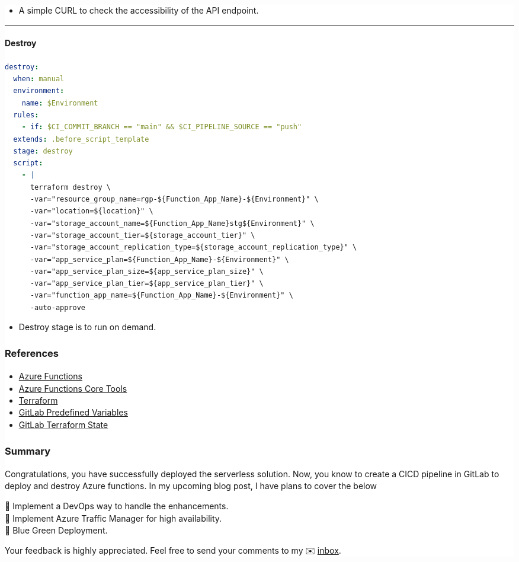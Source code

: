 - A simple CURL to check the accessibility of the API endpoint. 

---

#### Destroy

```YAML
destroy:
  when: manual
  environment:
    name: $Environment
  rules:
    - if: $CI_COMMIT_BRANCH == "main" && $CI_PIPELINE_SOURCE == "push"
  extends: .before_script_template
  stage: destroy
  script:
    - |
      terraform destroy \
      -var="resource_group_name=rgp-${Function_App_Name}-${Environment}" \
      -var="location=${location}" \
      -var="storage_account_name=${Function_App_Name}stg${Environment}" \
      -var="storage_account_tier=${storage_account_tier}" \
      -var="storage_account_replication_type=${storage_account_replication_type}" \
      -var="app_service_plan=${Function_App_Name}-${Environment}" \
      -var="app_service_plan_size=${app_service_plan_size}" \
      -var="app_service_plan_tier=${app_service_plan_tier}" \
      -var="function_app_name=${Function_App_Name}-${Environment}" \
      -auto-approve
```

- Destroy stage is to run on demand. 

### References

- [Azure Functions](https://azure.microsoft.com/en-gb/products/functions/#overview)
- [Azure Functions Core Tools](https://github.com/Azure/azure-functions-core-tools)
- [Terraform](https://www.terraform.io/)
- [GitLab Predefined Variables](https://docs.gitlab.com/ee/ci/variables/predefined_variables.html)
- [GitLab Terraform State](https://docs.gitlab.com/ee/user/infrastructure/iac/terraform_state.html)
### Summary

Congratulations, you have successfully deployed the serverless solution. Now, you know to create a CICD pipeline in GitLab to deploy and destroy Azure functions. In my upcoming blog post, I have plans to cover the below

:rocket: Implement a DevOps way to handle the enhancements.  
:rocket: Implement Azure Traffic Manager for high availability.  
:rocket: Blue Green Deployment.  


Your feedback is highly appreciated. Feel free to send your comments to my :envelope: [inbox](mailto:chendrayan.exchange@hotmail.com). 